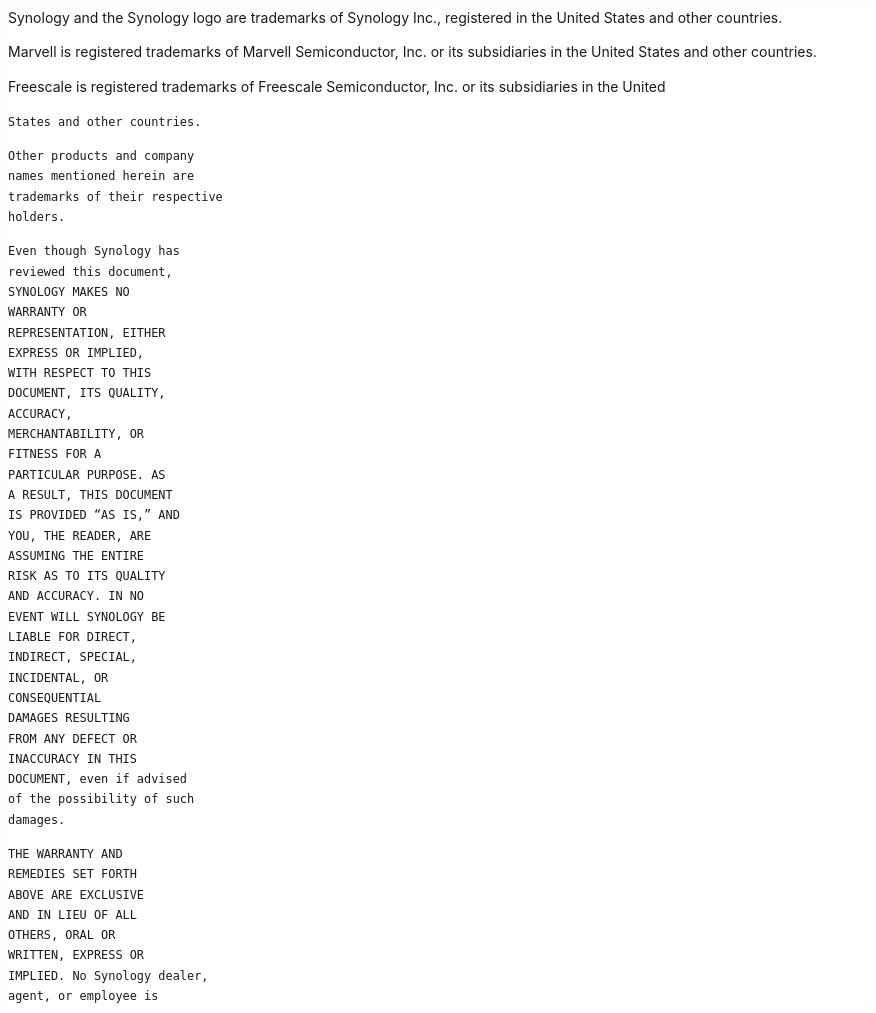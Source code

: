 Synology and the Synology
logo are trademarks of
Synology Inc., registered in the
United States and other
countries.

Marvell is registered
trademarks of Marvell
Semiconductor, Inc. or its
subsidiaries in the United
States and other countries.

Freescale is registered
trademarks of Freescale
Semiconductor, Inc. or its
subsidiaries in the United

```
States and other countries.
```
```
Other products and company
names mentioned herein are
trademarks of their respective
holders.
```
```
Even though Synology has
reviewed this document,
SYNOLOGY MAKES NO
WARRANTY OR
REPRESENTATION, EITHER
EXPRESS OR IMPLIED,
WITH RESPECT TO THIS
DOCUMENT, ITS QUALITY,
ACCURACY,
MERCHANTABILITY, OR
FITNESS FOR A
PARTICULAR PURPOSE. AS
A RESULT, THIS DOCUMENT
IS PROVIDED “AS IS,” AND
YOU, THE READER, ARE
ASSUMING THE ENTIRE
RISK AS TO ITS QUALITY
AND ACCURACY. IN NO
EVENT WILL SYNOLOGY BE
LIABLE FOR DIRECT,
INDIRECT, SPECIAL,
INCIDENTAL, OR
CONSEQUENTIAL
DAMAGES RESULTING
FROM ANY DEFECT OR
INACCURACY IN THIS
DOCUMENT, even if advised
of the possibility of such
damages.
```
```
THE WARRANTY AND
REMEDIES SET FORTH
ABOVE ARE EXCLUSIVE
AND IN LIEU OF ALL
OTHERS, ORAL OR
WRITTEN, EXPRESS OR
IMPLIED. No Synology dealer,
agent, or employee is
```